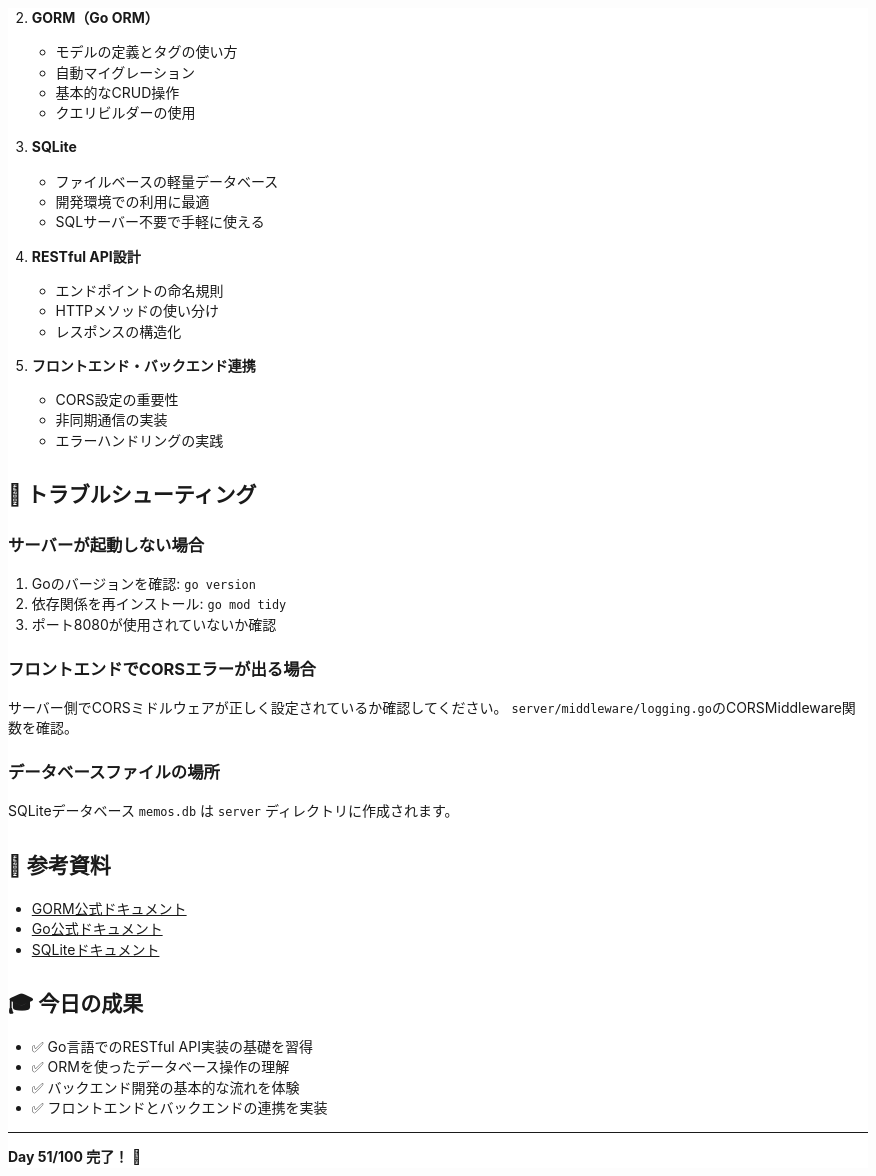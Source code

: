 2. **GORM（Go ORM）**
   - モデルの定義とタグの使い方
   - 自動マイグレーション
   - 基本的なCRUD操作
   - クエリビルダーの使用

3. **SQLite**
   - ファイルベースの軽量データベース
   - 開発環境での利用に最適
   - SQLサーバー不要で手軽に使える

4. **RESTful API設計**
   - エンドポイントの命名規則
   - HTTPメソッドの使い分け
   - レスポンスの構造化

5. **フロントエンド・バックエンド連携**
   - CORS設定の重要性
   - 非同期通信の実装
   - エラーハンドリングの実践

## 🐛 トラブルシューティング

### サーバーが起動しない場合

1. Goのバージョンを確認: `go version`
2. 依存関係を再インストール: `go mod tidy`
3. ポート8080が使用されていないか確認

### フロントエンドでCORSエラーが出る場合

サーバー側でCORSミドルウェアが正しく設定されているか確認してください。
`server/middleware/logging.go`のCORSMiddleware関数を確認。

### データベースファイルの場所

SQLiteデータベース `memos.db` は `server` ディレクトリに作成されます。

## 📖 参考資料

- [GORM公式ドキュメント](https://gorm.io/docs/)
- [Go公式ドキュメント](https://go.dev/doc/)
- [SQLiteドキュメント](https://www.sqlite.org/docs.html)

## 🎓 今日の成果

- ✅ Go言語でのRESTful API実装の基礎を習得
- ✅ ORMを使ったデータベース操作の理解
- ✅ バックエンド開発の基本的な流れを体験
- ✅ フロントエンドとバックエンドの連携を実装

---

**Day 51/100 完了！** 🎉


